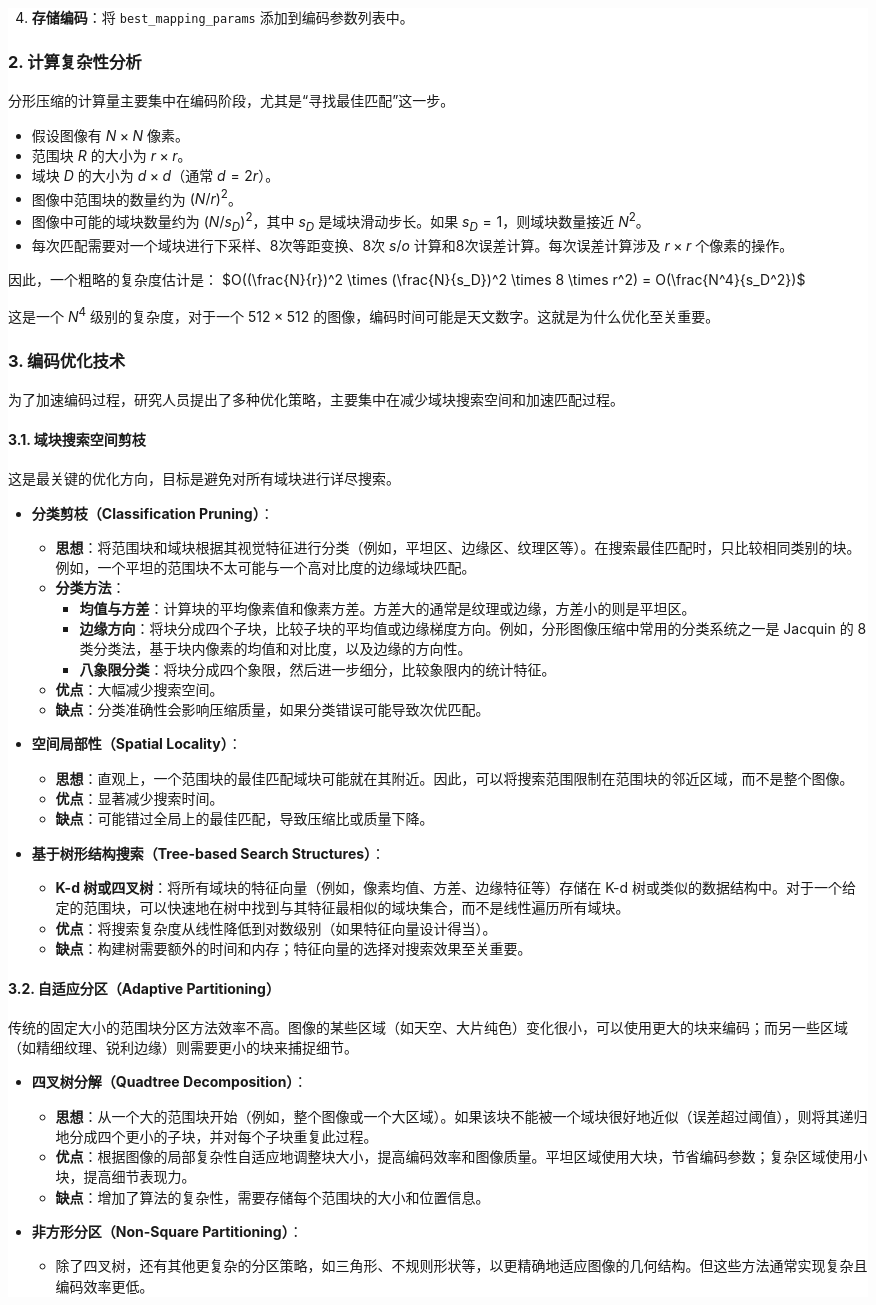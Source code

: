 4.  **存储编码**：将 `best_mapping_params` 添加到编码参数列表中。

### 2. 计算复杂性分析

分形压缩的计算量主要集中在编码阶段，尤其是“寻找最佳匹配”这一步。

*   假设图像有 $N \times N$ 像素。
*   范围块 $R$ 的大小为 $r \times r$。
*   域块 $D$ 的大小为 $d \times d$（通常 $d=2r$）。
*   图像中范围块的数量约为 $(N/r)^2$。
*   图像中可能的域块数量约为 $(N/s_D)^2$，其中 $s_D$ 是域块滑动步长。如果 $s_D=1$，则域块数量接近 $N^2$。
*   每次匹配需要对一个域块进行下采样、8次等距变换、8次 $s/o$ 计算和8次误差计算。每次误差计算涉及 $r \times r$ 个像素的操作。

因此，一个粗略的复杂度估计是：
$O((\frac{N}{r})^2 \times (\frac{N}{s_D})^2 \times 8 \times r^2) = O(\frac{N^4}{s_D^2})$

这是一个 $N^4$ 级别的复杂度，对于一个 $512 \times 512$ 的图像，编码时间可能是天文数字。这就是为什么优化至关重要。

### 3. 编码优化技术

为了加速编码过程，研究人员提出了多种优化策略，主要集中在减少域块搜索空间和加速匹配过程。

#### 3.1. 域块搜索空间剪枝

这是最关键的优化方向，目标是避免对所有域块进行详尽搜索。

*   **分类剪枝（Classification Pruning）**：
    *   **思想**：将范围块和域块根据其视觉特征进行分类（例如，平坦区、边缘区、纹理区等）。在搜索最佳匹配时，只比较相同类别的块。例如，一个平坦的范围块不太可能与一个高对比度的边缘域块匹配。
    *   **分类方法**：
        *   **均值与方差**：计算块的平均像素值和像素方差。方差大的通常是纹理或边缘，方差小的则是平坦区。
        *   **边缘方向**：将块分成四个子块，比较子块的平均值或边缘梯度方向。例如，分形图像压缩中常用的分类系统之一是 Jacquin 的 8 类分类法，基于块内像素的均值和对比度，以及边缘的方向性。
        *   **八象限分类**：将块分成四个象限，然后进一步细分，比较象限内的统计特征。
    *   **优点**：大幅减少搜索空间。
    *   **缺点**：分类准确性会影响压缩质量，如果分类错误可能导致次优匹配。

*   **空间局部性（Spatial Locality）**：
    *   **思想**：直观上，一个范围块的最佳匹配域块可能就在其附近。因此，可以将搜索范围限制在范围块的邻近区域，而不是整个图像。
    *   **优点**：显著减少搜索时间。
    *   **缺点**：可能错过全局上的最佳匹配，导致压缩比或质量下降。

*   **基于树形结构搜索（Tree-based Search Structures）**：
    *   **K-d 树或四叉树**：将所有域块的特征向量（例如，像素均值、方差、边缘特征等）存储在 K-d 树或类似的数据结构中。对于一个给定的范围块，可以快速地在树中找到与其特征最相似的域块集合，而不是线性遍历所有域块。
    *   **优点**：将搜索复杂度从线性降低到对数级别（如果特征向量设计得当）。
    *   **缺点**：构建树需要额外的时间和内存；特征向量的选择对搜索效果至关重要。

#### 3.2. 自适应分区（Adaptive Partitioning）

传统的固定大小的范围块分区方法效率不高。图像的某些区域（如天空、大片纯色）变化很小，可以使用更大的块来编码；而另一些区域（如精细纹理、锐利边缘）则需要更小的块来捕捉细节。

*   **四叉树分解（Quadtree Decomposition）**：
    *   **思想**：从一个大的范围块开始（例如，整个图像或一个大区域）。如果该块不能被一个域块很好地近似（误差超过阈值），则将其递归地分成四个更小的子块，并对每个子块重复此过程。
    *   **优点**：根据图像的局部复杂性自适应地调整块大小，提高编码效率和图像质量。平坦区域使用大块，节省编码参数；复杂区域使用小块，提高细节表现力。
    *   **缺点**：增加了算法的复杂性，需要存储每个范围块的大小和位置信息。

*   **非方形分区（Non-Square Partitioning）**：
    *   除了四叉树，还有其他更复杂的分区策略，如三角形、不规则形状等，以更精确地适应图像的几何结构。但这些方法通常实现复杂且编码效率更低。
